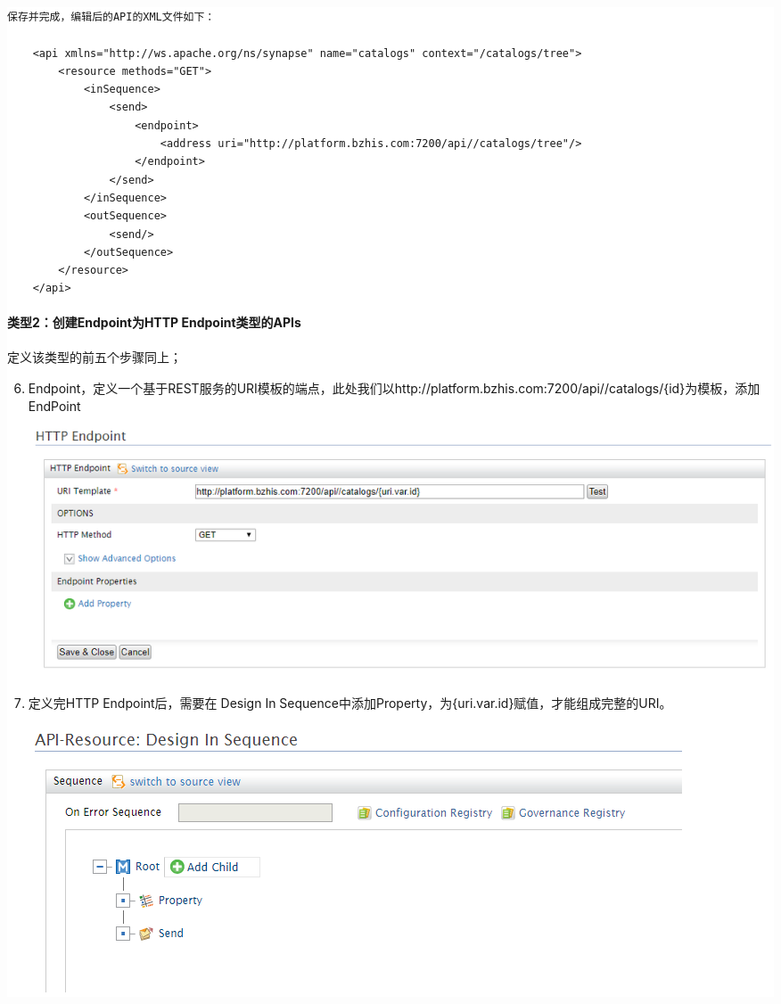     保存并完成，编辑后的API的XML文件如下：

        <api xmlns="http://ws.apache.org/ns/synapse" name="catalogs" context="/catalogs/tree">
            <resource methods="GET">
                <inSequence>
                    <send>
                        <endpoint>
                            <address uri="http://platform.bzhis.com:7200/api//catalogs/tree"/>
                        </endpoint>
                    </send>
                </inSequence>
                <outSequence>
                    <send/>
                </outSequence>
            </resource>
        </api>
       

<a name="%E7%B1%BB%E5%9E%8B2%EF%BC%9A%E5%88%9B%E5%BB%BAendpoint%E4%B8%BAhttp-endpoint%E7%B1%BB%E5%9E%8B%E7%9A%84apis"></a>
#### 类型2：创建Endpoint为HTTP Endpoint类型的APIs
    
定义该类型的前五个步骤同上；

6. Endpoint，定义一个基于REST服务的URI模板的端点，此处我们以http://platform.bzhis.com:7200/api//catalogs/{id}为模板，添加EndPoint

    ![](image/image-RESTful/21.png)

7. 定义完HTTP Endpoint后，需要在 Design In Sequence中添加Property，为{uri.var.id}赋值，才能组成完整的URI。

    ![](image/image-RESTful/22.png)
